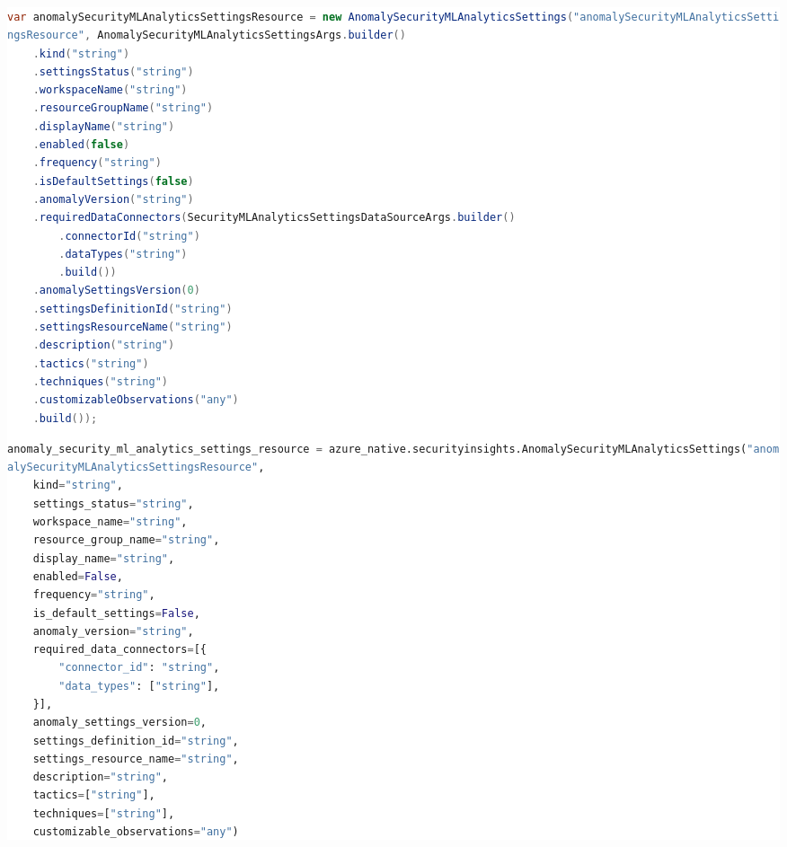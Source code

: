 </pulumi-choosable>
</div>


<div>
<pulumi-choosable type="language" values="java">

```java
var anomalySecurityMLAnalyticsSettingsResource = new AnomalySecurityMLAnalyticsSettings("anomalySecurityMLAnalyticsSettingsResource", AnomalySecurityMLAnalyticsSettingsArgs.builder()
    .kind("string")
    .settingsStatus("string")
    .workspaceName("string")
    .resourceGroupName("string")
    .displayName("string")
    .enabled(false)
    .frequency("string")
    .isDefaultSettings(false)
    .anomalyVersion("string")
    .requiredDataConnectors(SecurityMLAnalyticsSettingsDataSourceArgs.builder()
        .connectorId("string")
        .dataTypes("string")
        .build())
    .anomalySettingsVersion(0)
    .settingsDefinitionId("string")
    .settingsResourceName("string")
    .description("string")
    .tactics("string")
    .techniques("string")
    .customizableObservations("any")
    .build());
```

</pulumi-choosable>
</div>


<div>
<pulumi-choosable type="language" values="python">

```python
anomaly_security_ml_analytics_settings_resource = azure_native.securityinsights.AnomalySecurityMLAnalyticsSettings("anomalySecurityMLAnalyticsSettingsResource",
    kind="string",
    settings_status="string",
    workspace_name="string",
    resource_group_name="string",
    display_name="string",
    enabled=False,
    frequency="string",
    is_default_settings=False,
    anomaly_version="string",
    required_data_connectors=[{
        "connector_id": "string",
        "data_types": ["string"],
    }],
    anomaly_settings_version=0,
    settings_definition_id="string",
    settings_resource_name="string",
    description="string",
    tactics=["string"],
    techniques=["string"],
    customizable_observations="any")
```

